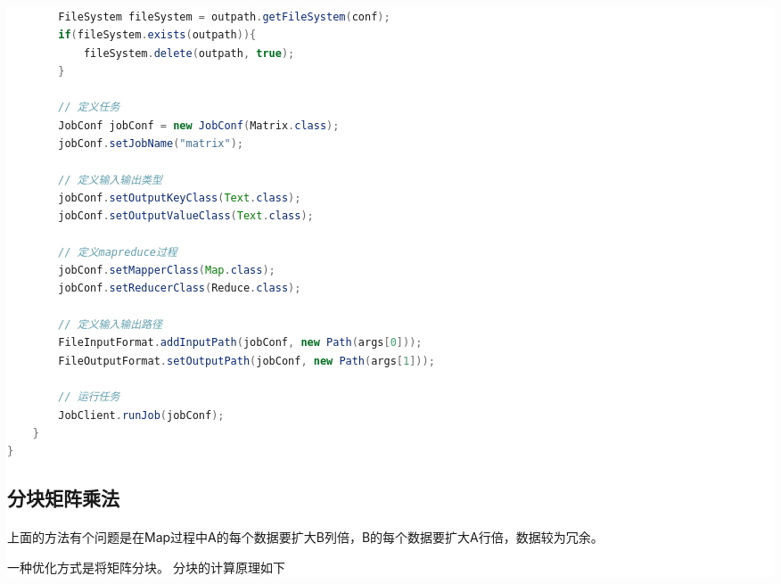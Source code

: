 ``` java
        FileSystem fileSystem = outpath.getFileSystem(conf);
        if(fileSystem.exists(outpath)){
            fileSystem.delete(outpath, true);
        }

        // 定义任务
        JobConf jobConf = new JobConf(Matrix.class);
        jobConf.setJobName("matrix");

        // 定义输入输出类型
        jobConf.setOutputKeyClass(Text.class);
        jobConf.setOutputValueClass(Text.class);

        // 定义mapreduce过程
        jobConf.setMapperClass(Map.class);
        jobConf.setReducerClass(Reduce.class);

        // 定义输入输出路径
        FileInputFormat.addInputPath(jobConf, new Path(args[0]));
        FileOutputFormat.setOutputPath(jobConf, new Path(args[1]));

        // 运行任务
        JobClient.runJob(jobConf);
    }
}
```

## 分块矩阵乘法

上面的方法有个问题是在Map过程中A的每个数据要扩大B列倍，B的每个数据要扩大A行倍，数据较为冗余。

一种优化方式是将矩阵分块。
分块的计算原理如下